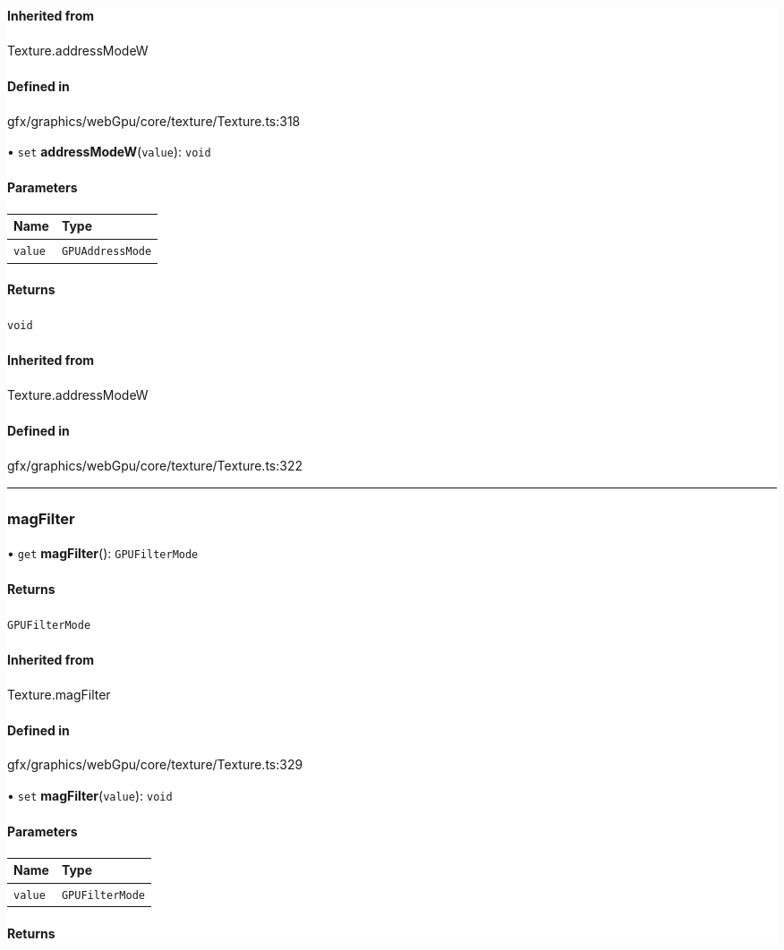 #### Inherited from

Texture.addressModeW

#### Defined in

gfx/graphics/webGpu/core/texture/Texture.ts:318

• `set` **addressModeW**(`value`): `void`

#### Parameters

| Name | Type |
| :------ | :------ |
| `value` | `GPUAddressMode` |

#### Returns

`void`

#### Inherited from

Texture.addressModeW

#### Defined in

gfx/graphics/webGpu/core/texture/Texture.ts:322

___

### magFilter

• `get` **magFilter**(): `GPUFilterMode`

#### Returns

`GPUFilterMode`

#### Inherited from

Texture.magFilter

#### Defined in

gfx/graphics/webGpu/core/texture/Texture.ts:329

• `set` **magFilter**(`value`): `void`

#### Parameters

| Name | Type |
| :------ | :------ |
| `value` | `GPUFilterMode` |

#### Returns
